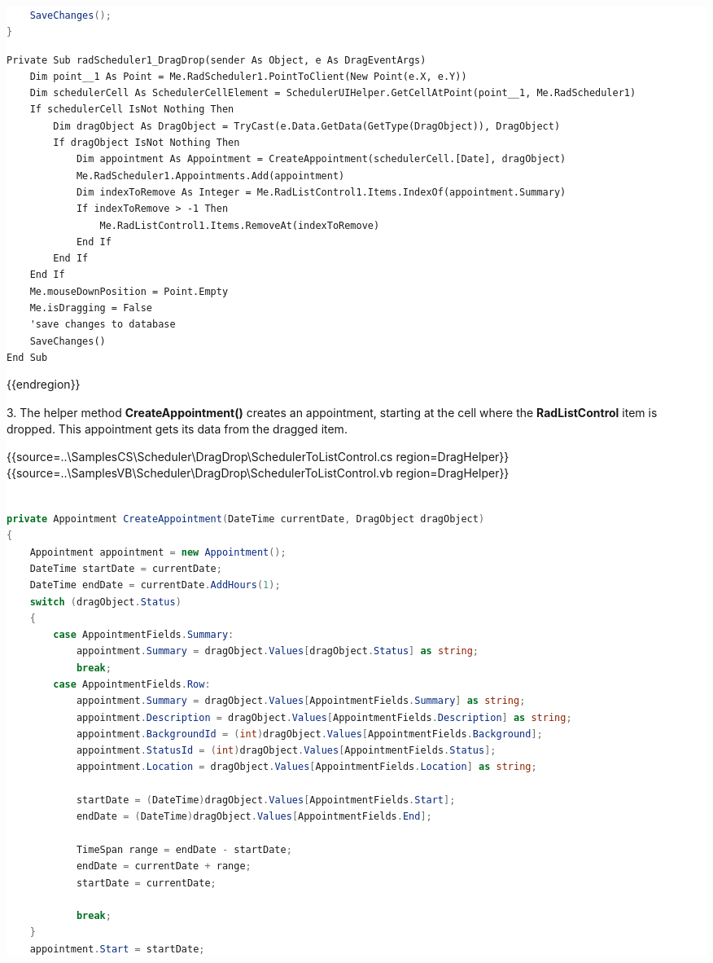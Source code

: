 ````C#
    SaveChanges();
}

````
````VB.NET
Private Sub radScheduler1_DragDrop(sender As Object, e As DragEventArgs)
    Dim point__1 As Point = Me.RadScheduler1.PointToClient(New Point(e.X, e.Y))
    Dim schedulerCell As SchedulerCellElement = SchedulerUIHelper.GetCellAtPoint(point__1, Me.RadScheduler1)
    If schedulerCell IsNot Nothing Then
        Dim dragObject As DragObject = TryCast(e.Data.GetData(GetType(DragObject)), DragObject)
        If dragObject IsNot Nothing Then
            Dim appointment As Appointment = CreateAppointment(schedulerCell.[Date], dragObject)
            Me.RadScheduler1.Appointments.Add(appointment)
            Dim indexToRemove As Integer = Me.RadListControl1.Items.IndexOf(appointment.Summary)
            If indexToRemove > -1 Then
                Me.RadListControl1.Items.RemoveAt(indexToRemove)
            End If
        End If
    End If
    Me.mouseDownPosition = Point.Empty
    Me.isDragging = False
    'save changes to database
    SaveChanges()
End Sub

````

{{endregion}} 

3\. The helper method __CreateAppointment()__ creates an appointment, starting at the cell where the __RadListControl__ item is dropped. This appointment gets its data from the dragged item.

{{source=..\SamplesCS\Scheduler\DragDrop\SchedulerToListControl.cs region=DragHelper}} 
{{source=..\SamplesVB\Scheduler\DragDrop\SchedulerToListControl.vb region=DragHelper}} 

````C#
    
private Appointment CreateAppointment(DateTime currentDate, DragObject dragObject)
{
    Appointment appointment = new Appointment();
    DateTime startDate = currentDate;
    DateTime endDate = currentDate.AddHours(1);
    switch (dragObject.Status)
    {
        case AppointmentFields.Summary:
            appointment.Summary = dragObject.Values[dragObject.Status] as string;
            break;
        case AppointmentFields.Row:
            appointment.Summary = dragObject.Values[AppointmentFields.Summary] as string;
            appointment.Description = dragObject.Values[AppointmentFields.Description] as string;
            appointment.BackgroundId = (int)dragObject.Values[AppointmentFields.Background];
            appointment.StatusId = (int)dragObject.Values[AppointmentFields.Status];
            appointment.Location = dragObject.Values[AppointmentFields.Location] as string;
            
            startDate = (DateTime)dragObject.Values[AppointmentFields.Start];
            endDate = (DateTime)dragObject.Values[AppointmentFields.End];
            
            TimeSpan range = endDate - startDate;
            endDate = currentDate + range;
            startDate = currentDate;
    
            break;
    }
    appointment.Start = startDate;
````